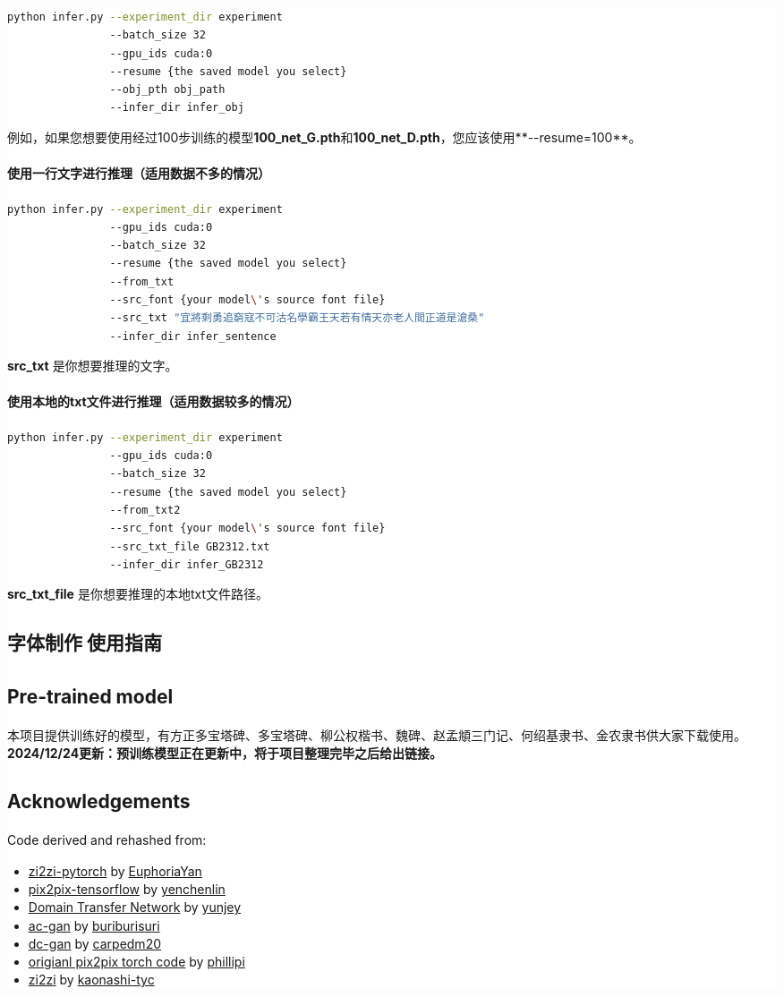 ```sh
python infer.py --experiment_dir experiment
                --batch_size 32
                --gpu_ids cuda:0 
                --resume {the saved model you select}
                --obj_pth obj_path
                --infer_dir infer_obj
```

例如，如果您想要使用经过100步训练的模型**100_net_G.pth**和**100_net_D.pth**，您应该使用**--resume=100**。

#### 使用一行文字进行推理（适用数据不多的情况）


```sh
python infer.py --experiment_dir experiment
                --gpu_ids cuda:0
                --batch_size 32
                --resume {the saved model you select}
                --from_txt
                --src_font {your model\'s source font file}
                --src_txt "宜將剩勇追窮寇不可沽名學霸王天若有情天亦老人間正道是滄桑"
                --infer_dir infer_sentence
```
**src_txt** 是你想要推理的文字。

#### 使用本地的txt文件进行推理（适用数据较多的情况）

```sh
python infer.py --experiment_dir experiment
                --gpu_ids cuda:0
                --batch_size 32
                --resume {the saved model you select}
                --from_txt2
                --src_font {your model\'s source font file}
                --src_txt_file GB2312.txt
                --infer_dir infer_GB2312
```

**src_txt_file** 是你想要推理的本地txt文件路径。 


## 字体制作 使用指南



## Pre-trained model
本项目提供训练好的模型，有方正多宝塔碑、多宝塔碑、柳公权楷书、魏碑、赵孟頫三门记、何绍基隶书、金农隶书供大家下载使用。
**2024/12/24更新：预训练模型正在更新中，将于项目整理完毕之后给出链接。**

## Acknowledgements
Code derived and rehashed from:

* [zi2zi-pytorch](https://github.com/EuphoriaYan/zi2zi-pytorch) by [EuphoriaYan](https://github.com/EuphoriaYan)
* [pix2pix-tensorflow](https://github.com/yenchenlin/pix2pix-tensorflow) by [yenchenlin](https://github.com/yenchenlin)
* [Domain Transfer Network](https://github.com/yunjey/domain-transfer-network) by [yunjey](https://github.com/yunjey)
* [ac-gan](https://github.com/buriburisuri/ac-gan) by [buriburisuri](https://github.com/buriburisuri)
* [dc-gan](https://github.com/carpedm20/DCGAN-tensorflow) by [carpedm20](https://github.com/carpedm20)
* [origianl pix2pix torch code](https://github.com/phillipi/pix2pix) by [phillipi](https://github.com/phillipi)
* [zi2zi](https://github.com/kaonashi-tyc/zi2zi) by [kaonashi-tyc](https://github.com/kaonashi-tyc)